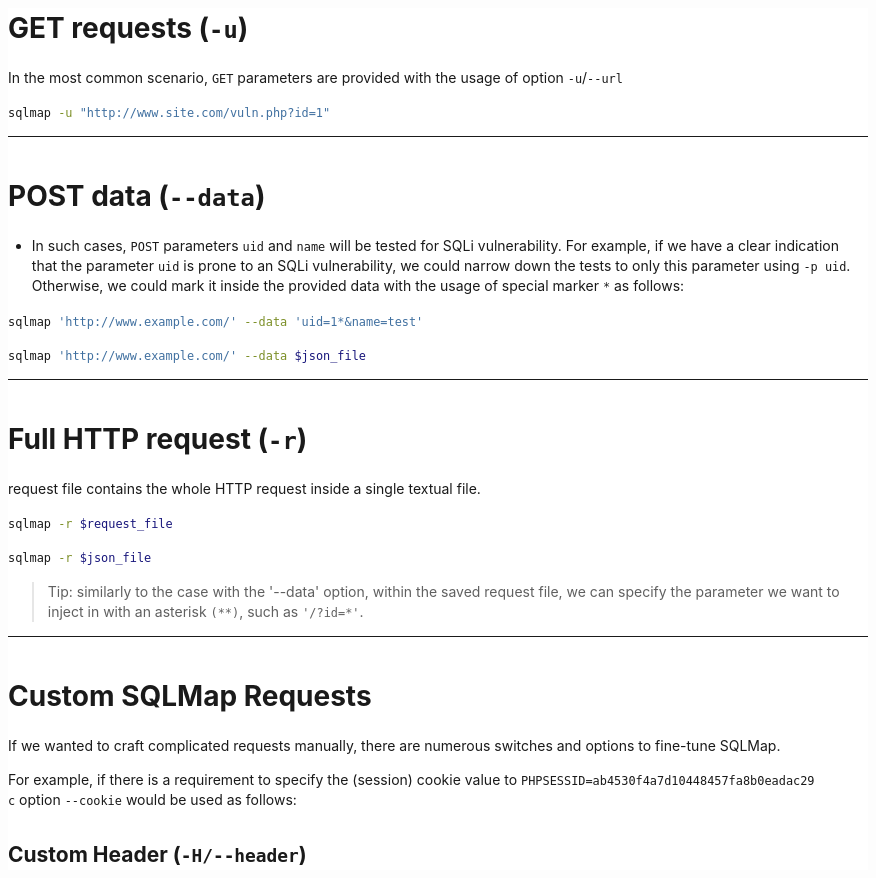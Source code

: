 # GET requests (`-u`)

In the most common scenario, `GET` parameters are provided with the usage of option `-u`/`--url`

```bash
sqlmap -u "http://www.site.com/vuln.php?id=1"
```

---

# POST data (`--data`)

- In such cases, `POST` parameters `uid` and `name` will be tested for SQLi vulnerability. For example, if we have a clear indication that the parameter `uid` is prone to an SQLi vulnerability, we could narrow down the tests to only this parameter using `-p uid`. Otherwise, we could mark it inside the provided data with the usage of special marker `*` as follows:

```bash
sqlmap 'http://www.example.com/' --data 'uid=1*&name=test'
```

```bash
sqlmap 'http://www.example.com/' --data $json_file
```

---

# Full HTTP request (`-r`)

request file contains the whole HTTP request inside a single textual file.

```bash
sqlmap -r $request_file
```

```bash
sqlmap -r $json_file
```

> Tip: similarly to the case with the '--data' option, within the saved request file, we can specify the parameter we want to inject in with an asterisk `(**)`, such as `'/?id=*'`.
> 

---

# **Custom SQLMap Requests**

If we wanted to craft complicated requests manually, there are numerous switches and options to fine-tune SQLMap.

For example, if there is a requirement to specify the (session) cookie value to `PHPSESSID=ab4530f4a7d10448457fa8b0eadac29c` option `--cookie` would be used as follows:

## Custom Header (`-H/--header`)
